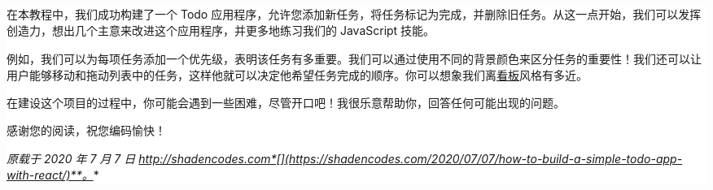 在本教程中，我们成功构建了一个 Todo 应用程序，允许您添加新任务，将任务标记为完成，并删除旧任务。从这一点开始，我们可以发挥创造力，想出几个主意来改进这个应用程序，并更多地练习我们的 JavaScript 技能。

例如，我们可以为每项任务添加一个优先级，表明该任务有多重要。我们可以通过使用不同的背景颜色来区分任务的重要性！我们还可以让用户能够移动和拖动列表中的任务，这样他就可以决定他希望任务完成的顺序。你可以想象我们离[看板](https://en.wikipedia.org/wiki/Kanban_board)风格有多近。

在建设这个项目的过程中，你可能会遇到一些困难，尽管开口吧！我很乐意帮助你，回答任何可能出现的问题。

感谢您的阅读，祝您编码愉快！

*原载于 2020 年 7 月 7 日 http://shadencodes.com*[](https://shadencodes.com/2020/07/07/how-to-build-a-simple-todo-app-with-react/)**。**